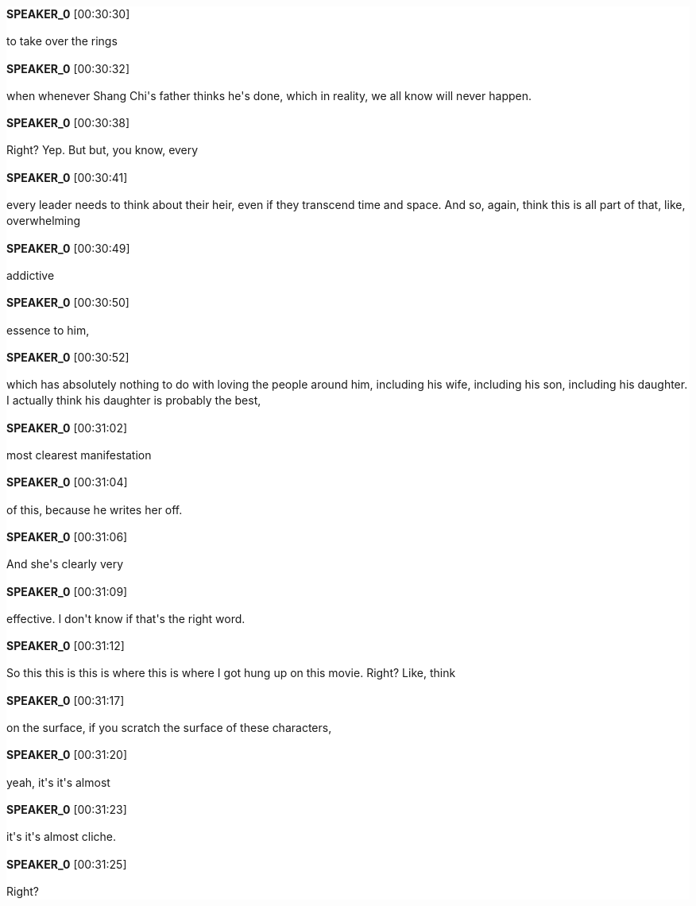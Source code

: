 **SPEAKER_0** [00:30:30]

to take over the rings

**SPEAKER_0** [00:30:32]

when whenever Shang Chi's father thinks he's done, which in reality, we all know will never happen.

**SPEAKER_0** [00:30:38]

Right? Yep. But but, you know, every

**SPEAKER_0** [00:30:41]

every leader needs to think about their heir, even if they transcend time and space. And so, again, think this is all part of that, like, overwhelming

**SPEAKER_0** [00:30:49]

addictive

**SPEAKER_0** [00:30:50]

essence to him,

**SPEAKER_0** [00:30:52]

which has absolutely nothing to do with loving the people around him, including his wife, including his son, including his daughter. I actually think his daughter is probably the best,

**SPEAKER_0** [00:31:02]

most clearest manifestation

**SPEAKER_0** [00:31:04]

of this, because he writes her off.

**SPEAKER_0** [00:31:06]

And she's clearly very

**SPEAKER_0** [00:31:09]

effective. I don't know if that's the right word.

**SPEAKER_0** [00:31:12]

So this this is this is where this is where I got hung up on this movie. Right? Like, think

**SPEAKER_0** [00:31:17]

on the surface, if you scratch the surface of these characters,

**SPEAKER_0** [00:31:20]

yeah, it's it's almost

**SPEAKER_0** [00:31:23]

it's it's almost cliche.

**SPEAKER_0** [00:31:25]

Right?
